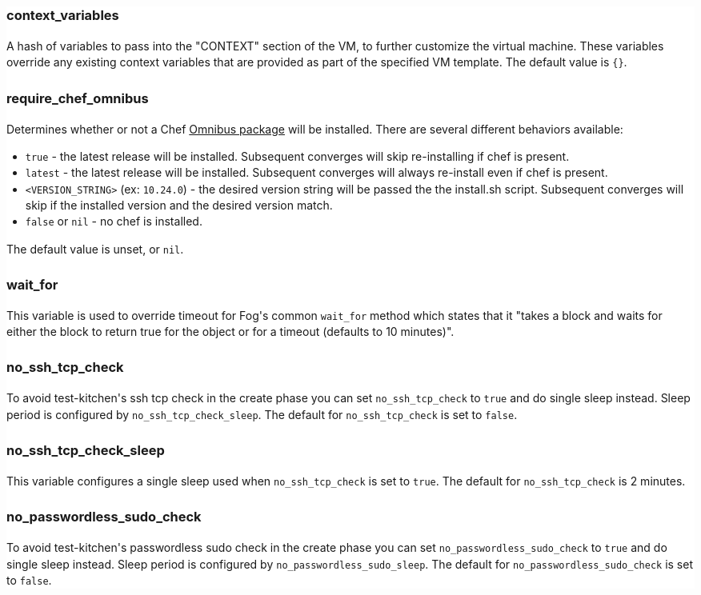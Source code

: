 ### <a name="context_variables"></a> context\_variables

A hash of variables to pass into the "CONTEXT" section of the VM, to further customize the virtual machine. These 
variables override any existing context variables that are provided as part of the specified VM template. The default 
value is `{}`.

### <a name="config-require-chef-omnibus"></a> require\_chef\_omnibus

Determines whether or not a Chef [Omnibus package][chef_omnibus_dl] will be
installed. There are several different behaviors available:

* `true` - the latest release will be installed. Subsequent converges will skip re-installing if chef is present.
* `latest` - the latest release will be installed. Subsequent converges will always re-install even if chef is present.
* `<VERSION_STRING>` (ex: `10.24.0`) - the desired version string will be passed the the install.sh script. 
Subsequent converges will skip if the installed version and the desired version match.
* `false` or `nil` - no chef is installed.

The default value is unset, or `nil`.

### <a name="wait_for"></a> wait_for

This variable is used to override timeout for Fog's common `wait_for` method which states that it "takes a block and 
waits for either the block to return true for the object or for a timeout (defaults to 10 minutes)".

### <a name="no_ssh_tcp_check"></a> no\_ssh\_tcp\_check

To avoid test-kitchen's ssh tcp check in the create phase you can set `no_ssh_tcp_check` to `true` and do single sleep 
instead. Sleep period is configured by `no_ssh_tcp_check_sleep`. The default for `no_ssh_tcp_check` is set to `false`.

### <a name="no_ssh_tcp_check_sleep"></a> no\_ssh\_tcp\_check\_sleep

This variable configures a single sleep used when `no_ssh_tcp_check` is set to `true`. The default for `no_ssh_tcp_check` 
is 2 minutes.

### <a name="no_passwordless_sudo_check"></a> no\_passwordless\_sudo\_check

To avoid test-kitchen's passwordless sudo check in the create phase you can set `no_passwordless_sudo_check` to `true` 
and do single sleep instead. Sleep period is configured by `no_passwordless_sudo_sleep`. The default for 
`no_passwordless_sudo_check` is set to `false`.


[author]:           https://github.com/blackberry/kitchen-opennebula
[maintainer]:       https://github.com/blackberry/kitchen-opennebula
[issues]:           https://github.com/test-kitchen/kitchen-opennebula/issues
[license]:          https://github.com/test-kitchen/kitchen-opennebula/blob/master/LICENSE
[repo]:             https://github.com/test-kitchen/kitchen-opennebula
[driver_usage]:     http://docs.kitchen-ci.org/drivers/usage
[chef_omnibus_dl]:  http://www.getchef.com/chef/install/